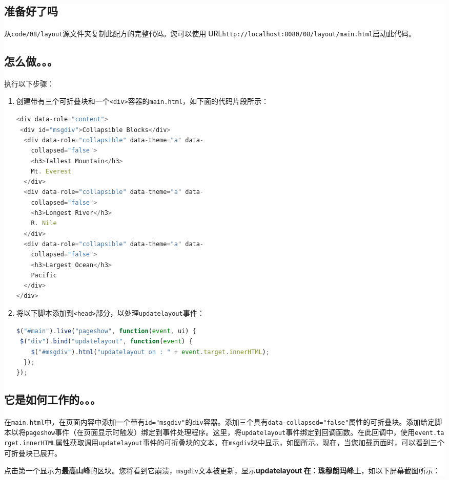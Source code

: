 ## 准备好了吗

从`code/08/layout`源文件夹复制此配方的完整代码。您可以使用 URL`http://localhost:8080/08/layout/main.html`启动此代码。

## 怎么做。。。

执行以下步骤：

1.  创建带有三个可折叠块和一个`<div>`容器的`main.html`，如下面的代码片段所示：

    ```js
    <div data-role="content">
     <div id="msgdiv">Collapsible Blocks</div>
      <div data-role="collapsible" data-theme="a" data-
        collapsed="false">
        <h3>Tallest Mountain</h3>
        Mt. Everest
      </div>
      <div data-role="collapsible" data-theme="a" data-
        collapsed="false">
        <h3>Longest River</h3>
        R. Nile
      </div>
      <div data-role="collapsible" data-theme="a" data-
        collapsed="false">
        <h3>Largest Ocean</h3>
        Pacific
      </div>
    </div>
    ```

2.  将以下脚本添加到`<head>`部分，以处理`updatelayout`事件：

    ```js
    $("#main").live("pageshow", function(event, ui) {
     $("div").bind("updatelayout", function(event) {
        $("#msgdiv").html("updatelayout on : " + event.target.innerHTML);
      });
    });
    ```

## 它是如何工作的。。。

在`main.html`中，在页面内容中添加一个带有`id="msgdiv"`的`div`容器。添加三个具有`data-collapsed="false"`属性的可折叠块。添加给定脚本以将`pageshow`事件（在页面显示时触发）绑定到事件处理程序。这里，将`updatelayout`事件绑定到回调函数。在此回调中，使用`event.target.innerHTML`属性获取调用`updatelayout`事件的可折叠块的文本。在`msgdiv`块中显示，如图所示。现在，当您加载页面时，可以看到三个可折叠块已展开。

点击第一个显示为**最高山峰**的区块。您将看到它崩溃，`msgdiv`文本被更新，显示**updatelayout 在：珠穆朗玛峰**上，如以下屏幕截图所示：
